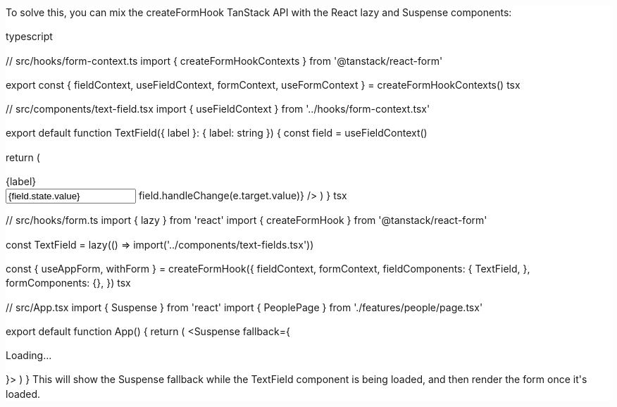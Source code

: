 To solve this, you can mix the createFormHook TanStack API with the React lazy and Suspense components:

typescript

// src/hooks/form-context.ts
import { createFormHookContexts } from '@tanstack/react-form'

export const { fieldContext, useFieldContext, formContext, useFormContext } =
createFormHookContexts()
tsx

// src/components/text-field.tsx
import { useFieldContext } from '../hooks/form-context.tsx'

export default function TextField({ label }: { label: string }) {
const field = useFieldContext<string>()

return (
<label>

<div>{label}</div>
<input
value={field.state.value}
onChange={(e) => field.handleChange(e.target.value)}
/>
</label>
)
}
tsx

// src/hooks/form.ts
import { lazy } from 'react'
import { createFormHook } from '@tanstack/react-form'

const TextField = lazy(() => import('../components/text-fields.tsx'))

const { useAppForm, withForm } = createFormHook({
fieldContext,
formContext,
fieldComponents: {
TextField,
},
formComponents: {},
})
tsx

// src/App.tsx
import { Suspense } from 'react'
import { PeoplePage } from './features/people/page.tsx'

export default function App() {
return (
<Suspense fallback={<p>Loading...</p>}>
<PeopleForm />
</Suspense>
)
}
This will show the Suspense fallback while the TextField component is being loaded, and then render the form once it's loaded.
